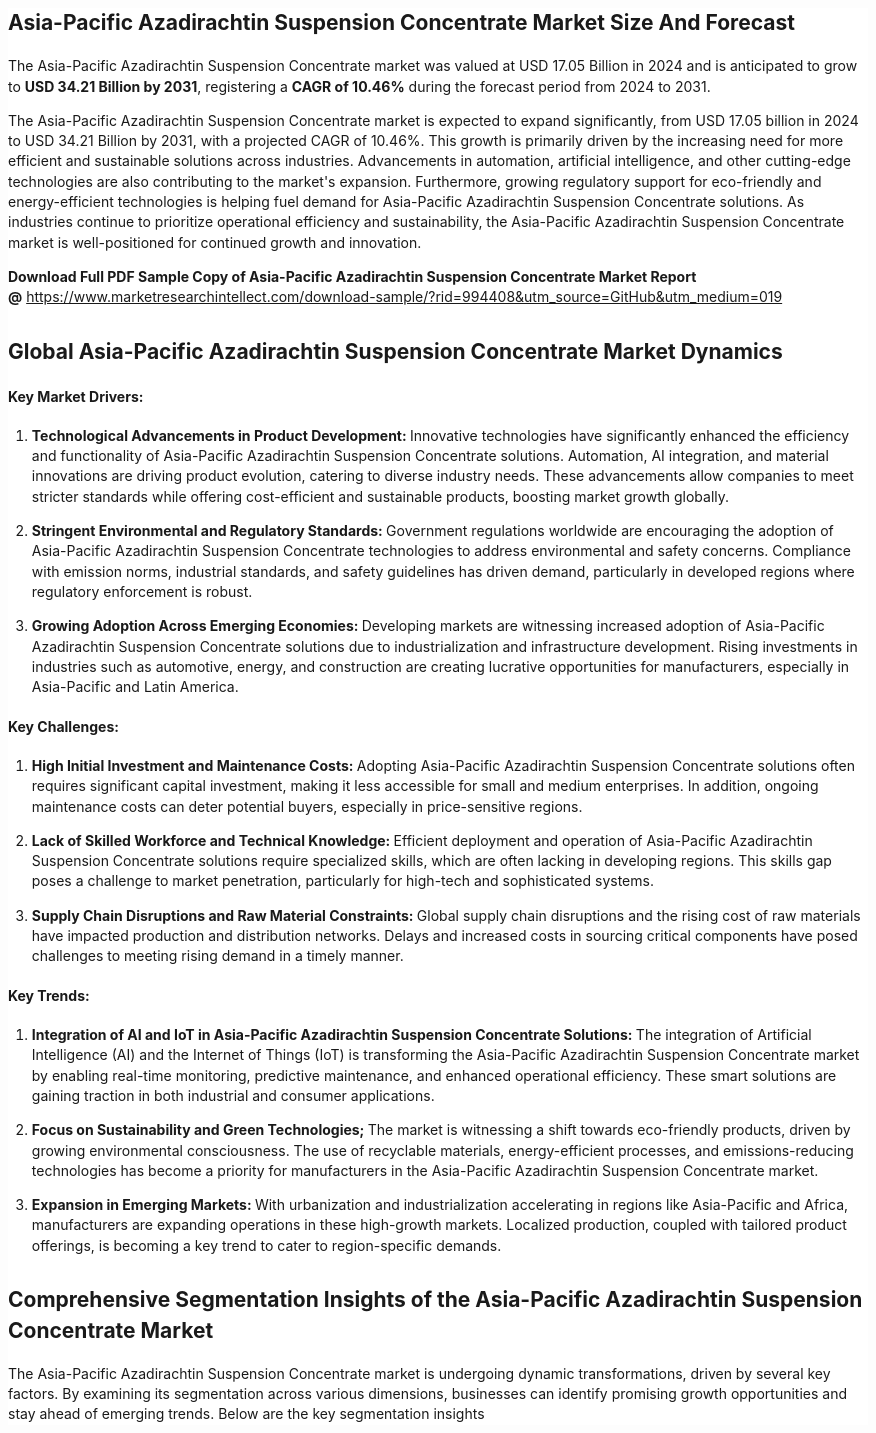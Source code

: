 <h2>Asia-Pacific Azadirachtin Suspension Concentrate Market Size And Forecast</h2><p>The Asia-Pacific Azadirachtin Suspension Concentrate market was valued at USD 17.05 Billion in 2024 and is anticipated to grow to <strong>USD 34.21 Billion by 2031</strong>, registering a <strong>CAGR of 10.46%</strong> during the forecast period from 2024 to 2031.</p><p>The Asia-Pacific Azadirachtin Suspension Concentrate market is expected to expand significantly, from USD 17.05 billion in 2024 to USD 34.21 Billion by 2031, with a projected CAGR of 10.46%. This growth is primarily driven by the increasing need for more efficient and sustainable solutions across industries. Advancements in automation, artificial intelligence, and other cutting-edge technologies are also contributing to the market's expansion. Furthermore, growing regulatory support for eco-friendly and energy-efficient technologies is helping fuel demand for Asia-Pacific Azadirachtin Suspension Concentrate solutions. As industries continue to prioritize operational efficiency and sustainability, the Asia-Pacific Azadirachtin Suspension Concentrate market is well-positioned for continued growth and innovation.</p><p><strong>Download Full PDF Sample Copy of Asia-Pacific Azadirachtin Suspension Concentrate Market Report @</strong>&nbsp;<a href="https://www.marketresearchintellect.com/download-sample/?rid=994408&amp;utm_source=GitHub&amp;utm_medium=019">https://www.marketresearchintellect.com/download-sample/?rid=994408&amp;utm_source=GitHub&amp;utm_medium=019</a></p><h2>Global Asia-Pacific Azadirachtin Suspension Concentrate Market Dynamics</h2><h4><strong>Key Market Drivers:</strong></h4><ol><li><p><strong>Technological Advancements in Product Development:&nbsp;</strong>Innovative technologies have significantly enhanced the efficiency and functionality of Asia-Pacific Azadirachtin Suspension Concentrate solutions. Automation, AI integration, and material innovations are driving product evolution, catering to diverse industry needs. These advancements allow companies to meet stricter standards while offering cost-efficient and sustainable products, boosting market growth globally.</p></li><li><p><strong>Stringent Environmental and Regulatory Standards:&nbsp;</strong>Government regulations worldwide are encouraging the adoption of Asia-Pacific Azadirachtin Suspension Concentrate technologies to address environmental and safety concerns. Compliance with emission norms, industrial standards, and safety guidelines has driven demand, particularly in developed regions where regulatory enforcement is robust.</p></li><li><p><strong>Growing Adoption Across Emerging Economies:&nbsp;</strong>Developing markets are witnessing increased adoption of Asia-Pacific Azadirachtin Suspension Concentrate solutions due to industrialization and infrastructure development. Rising investments in industries such as automotive, energy, and construction are creating lucrative opportunities for manufacturers, especially in Asia-Pacific and Latin America.</p></li></ol><h4><strong>Key Challenges:</strong></h4><ol><li><p><strong>High Initial Investment and Maintenance Costs:&nbsp;</strong>Adopting Asia-Pacific Azadirachtin Suspension Concentrate solutions often requires significant capital investment, making it less accessible for small and medium enterprises. In addition, ongoing maintenance costs can deter potential buyers, especially in price-sensitive regions.</p></li><li><p><strong>Lack of Skilled Workforce and Technical Knowledge:&nbsp;</strong>Efficient deployment and operation of Asia-Pacific Azadirachtin Suspension Concentrate solutions require specialized skills, which are often lacking in developing regions. This skills gap poses a challenge to market penetration, particularly for high-tech and sophisticated systems.</p></li><li><p><strong>Supply Chain Disruptions and Raw Material Constraints:&nbsp;</strong>Global supply chain disruptions and the rising cost of raw materials have impacted production and distribution networks. Delays and increased costs in sourcing critical components have posed challenges to meeting rising demand in a timely manner.</p></li></ol><h4><strong>Key Trends:</strong></h4><ol><li><p><strong>Integration of AI and IoT in Asia-Pacific Azadirachtin Suspension Concentrate Solutions:&nbsp;</strong>The integration of Artificial Intelligence (AI) and the Internet of Things (IoT) is transforming the Asia-Pacific Azadirachtin Suspension Concentrate market by enabling real-time monitoring, predictive maintenance, and enhanced operational efficiency. These smart solutions are gaining traction in both industrial and consumer applications.</p></li><li><p><strong>Focus on Sustainability and Green Technologies;&nbsp;</strong>The market is witnessing a shift towards eco-friendly products, driven by growing environmental consciousness. The use of recyclable materials, energy-efficient processes, and emissions-reducing technologies has become a priority for manufacturers in the Asia-Pacific Azadirachtin Suspension Concentrate market.</p></li><li><p><strong>Expansion in Emerging Markets:&nbsp;</strong>With urbanization and industrialization accelerating in regions like Asia-Pacific and Africa, manufacturers are expanding operations in these high-growth markets. Localized production, coupled with tailored product offerings, is becoming a key trend to cater to region-specific demands.</p></li></ol><div class="article-main__content" data-test-id="publishing-text-block"><h2>Comprehensive Segmentation Insights of the Asia-Pacific Azadirachtin Suspension Concentrate Market</h2><p>The Asia-Pacific Azadirachtin Suspension Concentrate market is undergoing dynamic transformations, driven by several key factors. By examining its segmentation across various dimensions, businesses can identify promising growth opportunities and stay ahead of emerging trends. Below are the key segmentation insights
